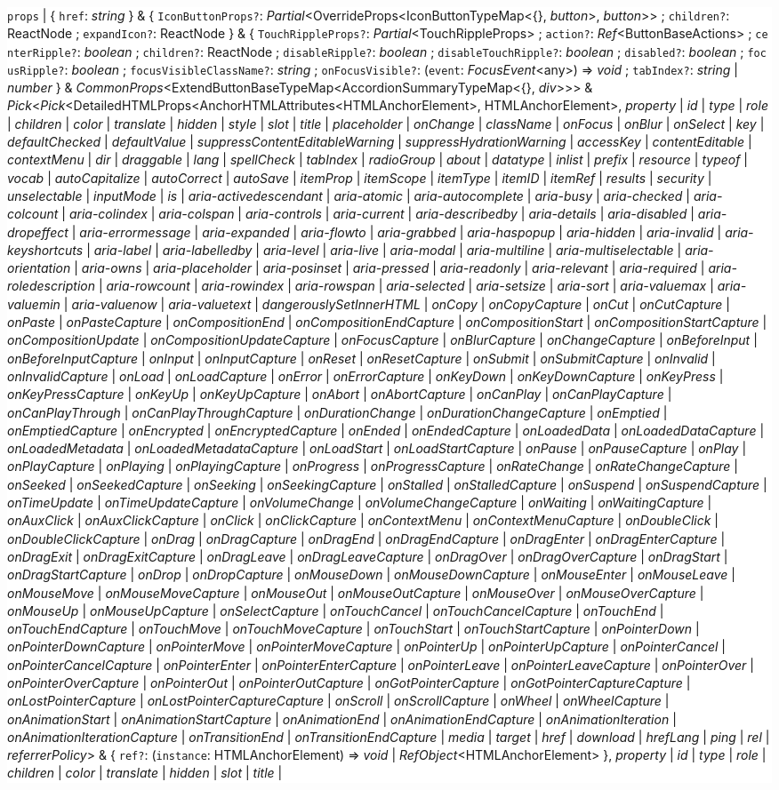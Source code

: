 `props` | { `href`: *string*  } & { `IconButtonProps?`: *Partial*<OverrideProps<IconButtonTypeMap<{}, *button*\>, *button*\>\> ; `children?`: ReactNode ; `expandIcon?`: ReactNode  } & { `TouchRippleProps?`: *Partial*<TouchRippleProps\> ; `action?`: *Ref*<ButtonBaseActions\> ; `centerRipple?`: *boolean* ; `children?`: ReactNode ; `disableRipple?`: *boolean* ; `disableTouchRipple?`: *boolean* ; `disabled?`: *boolean* ; `focusRipple?`: *boolean* ; `focusVisibleClassName?`: *string* ; `onFocusVisible?`: (`event`: *FocusEvent*<any\>) => *void* ; `tabIndex?`: *string* \| *number*  } & *CommonProps*<ExtendButtonBaseTypeMap<AccordionSummaryTypeMap<{}, *div*\>\>\> & *Pick*<*Pick*<DetailedHTMLProps<AnchorHTMLAttributes<HTMLAnchorElement\>, HTMLAnchorElement\>, *property* \| *id* \| *type* \| *role* \| *children* \| *color* \| *translate* \| *hidden* \| *style* \| *slot* \| *title* \| *placeholder* \| *onChange* \| *className* \| *onFocus* \| *onBlur* \| *onSelect* \| *key* \| *defaultChecked* \| *defaultValue* \| *suppressContentEditableWarning* \| *suppressHydrationWarning* \| *accessKey* \| *contentEditable* \| *contextMenu* \| *dir* \| *draggable* \| *lang* \| *spellCheck* \| *tabIndex* \| *radioGroup* \| *about* \| *datatype* \| *inlist* \| *prefix* \| *resource* \| *typeof* \| *vocab* \| *autoCapitalize* \| *autoCorrect* \| *autoSave* \| *itemProp* \| *itemScope* \| *itemType* \| *itemID* \| *itemRef* \| *results* \| *security* \| *unselectable* \| *inputMode* \| *is* \| *aria-activedescendant* \| *aria-atomic* \| *aria-autocomplete* \| *aria-busy* \| *aria-checked* \| *aria-colcount* \| *aria-colindex* \| *aria-colspan* \| *aria-controls* \| *aria-current* \| *aria-describedby* \| *aria-details* \| *aria-disabled* \| *aria-dropeffect* \| *aria-errormessage* \| *aria-expanded* \| *aria-flowto* \| *aria-grabbed* \| *aria-haspopup* \| *aria-hidden* \| *aria-invalid* \| *aria-keyshortcuts* \| *aria-label* \| *aria-labelledby* \| *aria-level* \| *aria-live* \| *aria-modal* \| *aria-multiline* \| *aria-multiselectable* \| *aria-orientation* \| *aria-owns* \| *aria-placeholder* \| *aria-posinset* \| *aria-pressed* \| *aria-readonly* \| *aria-relevant* \| *aria-required* \| *aria-roledescription* \| *aria-rowcount* \| *aria-rowindex* \| *aria-rowspan* \| *aria-selected* \| *aria-setsize* \| *aria-sort* \| *aria-valuemax* \| *aria-valuemin* \| *aria-valuenow* \| *aria-valuetext* \| *dangerouslySetInnerHTML* \| *onCopy* \| *onCopyCapture* \| *onCut* \| *onCutCapture* \| *onPaste* \| *onPasteCapture* \| *onCompositionEnd* \| *onCompositionEndCapture* \| *onCompositionStart* \| *onCompositionStartCapture* \| *onCompositionUpdate* \| *onCompositionUpdateCapture* \| *onFocusCapture* \| *onBlurCapture* \| *onChangeCapture* \| *onBeforeInput* \| *onBeforeInputCapture* \| *onInput* \| *onInputCapture* \| *onReset* \| *onResetCapture* \| *onSubmit* \| *onSubmitCapture* \| *onInvalid* \| *onInvalidCapture* \| *onLoad* \| *onLoadCapture* \| *onError* \| *onErrorCapture* \| *onKeyDown* \| *onKeyDownCapture* \| *onKeyPress* \| *onKeyPressCapture* \| *onKeyUp* \| *onKeyUpCapture* \| *onAbort* \| *onAbortCapture* \| *onCanPlay* \| *onCanPlayCapture* \| *onCanPlayThrough* \| *onCanPlayThroughCapture* \| *onDurationChange* \| *onDurationChangeCapture* \| *onEmptied* \| *onEmptiedCapture* \| *onEncrypted* \| *onEncryptedCapture* \| *onEnded* \| *onEndedCapture* \| *onLoadedData* \| *onLoadedDataCapture* \| *onLoadedMetadata* \| *onLoadedMetadataCapture* \| *onLoadStart* \| *onLoadStartCapture* \| *onPause* \| *onPauseCapture* \| *onPlay* \| *onPlayCapture* \| *onPlaying* \| *onPlayingCapture* \| *onProgress* \| *onProgressCapture* \| *onRateChange* \| *onRateChangeCapture* \| *onSeeked* \| *onSeekedCapture* \| *onSeeking* \| *onSeekingCapture* \| *onStalled* \| *onStalledCapture* \| *onSuspend* \| *onSuspendCapture* \| *onTimeUpdate* \| *onTimeUpdateCapture* \| *onVolumeChange* \| *onVolumeChangeCapture* \| *onWaiting* \| *onWaitingCapture* \| *onAuxClick* \| *onAuxClickCapture* \| *onClick* \| *onClickCapture* \| *onContextMenu* \| *onContextMenuCapture* \| *onDoubleClick* \| *onDoubleClickCapture* \| *onDrag* \| *onDragCapture* \| *onDragEnd* \| *onDragEndCapture* \| *onDragEnter* \| *onDragEnterCapture* \| *onDragExit* \| *onDragExitCapture* \| *onDragLeave* \| *onDragLeaveCapture* \| *onDragOver* \| *onDragOverCapture* \| *onDragStart* \| *onDragStartCapture* \| *onDrop* \| *onDropCapture* \| *onMouseDown* \| *onMouseDownCapture* \| *onMouseEnter* \| *onMouseLeave* \| *onMouseMove* \| *onMouseMoveCapture* \| *onMouseOut* \| *onMouseOutCapture* \| *onMouseOver* \| *onMouseOverCapture* \| *onMouseUp* \| *onMouseUpCapture* \| *onSelectCapture* \| *onTouchCancel* \| *onTouchCancelCapture* \| *onTouchEnd* \| *onTouchEndCapture* \| *onTouchMove* \| *onTouchMoveCapture* \| *onTouchStart* \| *onTouchStartCapture* \| *onPointerDown* \| *onPointerDownCapture* \| *onPointerMove* \| *onPointerMoveCapture* \| *onPointerUp* \| *onPointerUpCapture* \| *onPointerCancel* \| *onPointerCancelCapture* \| *onPointerEnter* \| *onPointerEnterCapture* \| *onPointerLeave* \| *onPointerLeaveCapture* \| *onPointerOver* \| *onPointerOverCapture* \| *onPointerOut* \| *onPointerOutCapture* \| *onGotPointerCapture* \| *onGotPointerCaptureCapture* \| *onLostPointerCapture* \| *onLostPointerCaptureCapture* \| *onScroll* \| *onScrollCapture* \| *onWheel* \| *onWheelCapture* \| *onAnimationStart* \| *onAnimationStartCapture* \| *onAnimationEnd* \| *onAnimationEndCapture* \| *onAnimationIteration* \| *onAnimationIterationCapture* \| *onTransitionEnd* \| *onTransitionEndCapture* \| *media* \| *target* \| *href* \| *download* \| *hrefLang* \| *ping* \| *rel* \| *referrerPolicy*\> & { `ref?`: (`instance`: HTMLAnchorElement) => *void* \| *RefObject*<HTMLAnchorElement\>  }, *property* \| *id* \| *type* \| *role* \| *children* \| *color* \| *translate* \| *hidden* \| *slot* \| *title* \|